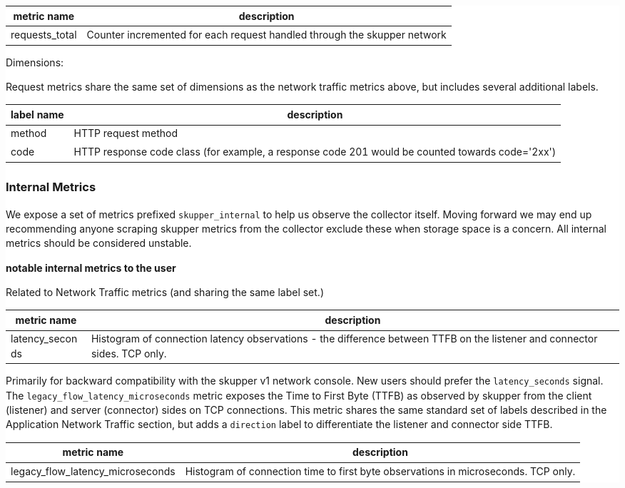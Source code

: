 | metric name | description |
| ------------------------ | ------------------------  |
| requests_total | Counter incremented for each request handled through the skupper network |

Dimensions:

Request metrics share the same set of dimensions as the network traffic metrics
above, but includes several additional labels.

| label name | description |
| -------------- | ------------------------  |
| method | HTTP request method |
| code | HTTP response code class (for example, a response code 201 would be counted towards code='2xx') |

### Internal Metrics

We expose a set of metrics prefixed `skupper_internal` to help us observe the
collector itself. Moving forward we may end up recommending anyone scraping
skupper metrics from the collector exclude these when storage space is a
concern. All internal metrics should be considered unstable.


**notable internal metrics to the user**

Related to Network Traffic metrics (and sharing the same label set.)

| metric name | description |
| ------------------------ | ------------------------  |
| latency_seconds | Histogram of connection latency observations - the difference between TTFB on the listener and connector sides. TCP only. |

Primarily for backward compatibility with the skupper v1 network console. New
users should prefer the `latency_seconds` signal. The
`legacy_flow_latency_microseconds` metric exposes the Time to First Byte (TTFB)
as observed by skupper from the client (listener) and server (connector) sides
on TCP connections. This metric shares the same standard set of labels
described in the Application Network Traffic section, but adds a `direction`
label to differentiate the listener and connector side TTFB.

| metric name | description |
| ------------------------ | ------------------------  |
| legacy_flow_latency_microseconds | Histogram of connection time to first byte observations in microseconds. TCP only. |

